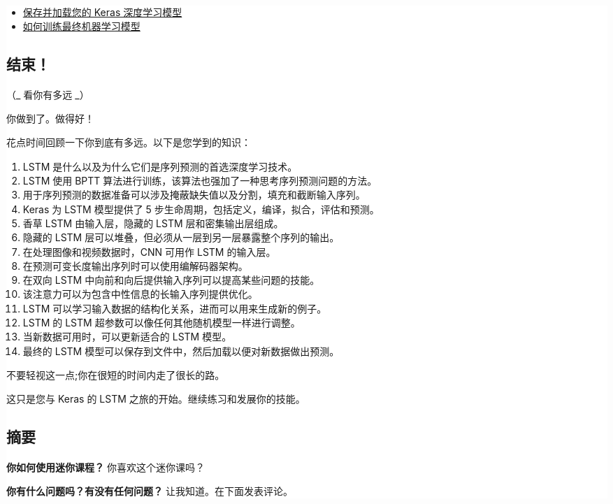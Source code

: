 *   [保存并加载您的 Keras 深度学习模型](http://machinelearningmastery.com/save-load-keras-deep-learning-models/)
*   [如何训练最终机器学习模型](http://machinelearningmastery.com/train-final-machine-learning-model/)

## 结束！
（_ 看你有多远 _）

你做到了。做得好！

花点时间回顾一下你到底有多远。以下是您学到的知识：

1.  LSTM 是什么以及为什么它们是序列预测的首选深度学习技术。
2.  LSTM 使用 BPTT 算法进行训练，该算法也强加了一种思考序列预测问题的方法。
3.  用于序列预测的数据准备可以涉及掩蔽缺失值以及分割，填充和截断输入序列。
4.  Keras 为 LSTM 模型提供了 5 步生命周期，包括定义，编译，拟合，评估和预测。
5.  香草 LSTM 由输入层，隐藏的 LSTM 层和密集输出层组成。
6.  隐藏的 LSTM 层可以堆叠，但必须从一层到另一层暴露整个序列的输出。
7.  在处理图像和视频数据时，CNN 可用作 LSTM 的输入层。
8.  在预测可变长度输出序列时可以使用编解码器架构。
9.  在双向 LSTM 中向前和向后提供输入序列可以提高某些问题的技能。
10.  该注意力可以为包含中性信息的长输入序列提供优化。
11.  LSTM 可以学习输入数据的结构化关系，进而可以用来生成新的例子。
12.  LSTM 的 LSTM 超参数可以像任何其他随机模型一样进行调整。
13.  当新数据可用时，可以更新适合的 LSTM 模型。
14.  最终的 LSTM 模型可以保存到文件中，然后加载以便对新数据做出预测。

不要轻视这一点;你在很短的时间内走了很长的路。

这只是您与 Keras 的 LSTM 之旅的开始。继续练习和发展你的技能。

## 摘要

**你如何使用迷你课程？**
你喜欢这个迷你课吗？

**你有什么问题吗？有没有任何问题？**
让我知道。在下面发表评论。